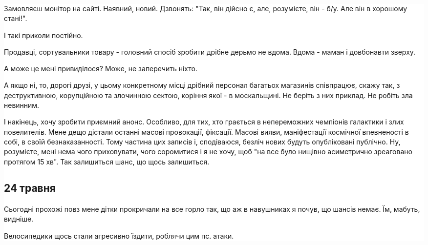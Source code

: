 Замовляєш монітор на сайті. Наявний, новий. Дзвонять: "Так, він дійсно є, але, розумієте, він - б/у. Але він в хорошому стані!".

І такі приколи постійно.

Продавці, сортувальники товару - головний спосіб зробити дрібне дерьмо не вдома. Вдома - маман і довбонавти зверху.

А може це мені привиділося? Може, не заперечить ніхто.  

А якщо ні, то, дорогі друзі, у цьому конкретному місці дрібний персонал багатьох магазинів співпрацює, скажу так, з деструктивною, корупційною та злочинною сектою, коріння якої - в москальщині. Не беріть з них приклад. Не робіть зла невинним.

І накінець, хочу зробити приємний анонс. Особливо, для тих, хто грається в непереможних чемпіонів галактики і злих повелителів. Мене дещо дістали останні масові провокації, фіксації. Масові вияви, маніфестації космічної впевненості в собі, в своїй безнаказанності. Тому частина цих записів і, сподіваюся, безліч нових будуть опубліковані публічно. Ну, розумієте, мені нема чого приховувати, чого соромитися і я не хочу, щоб "на все було нищівно асиметрично зреаговано протягом 15 хв". Так залишиться шанс, що щось залишиться.

## 24 травня

Сьогодні прохожі повз мене дітки прокричали на все горло так, що аж в навушниках я почув, що шансів немає. Їм, мабуть, видніше.

Велосипедики щось стали агресивно їздити, роблячи цим пс. атаки. 

